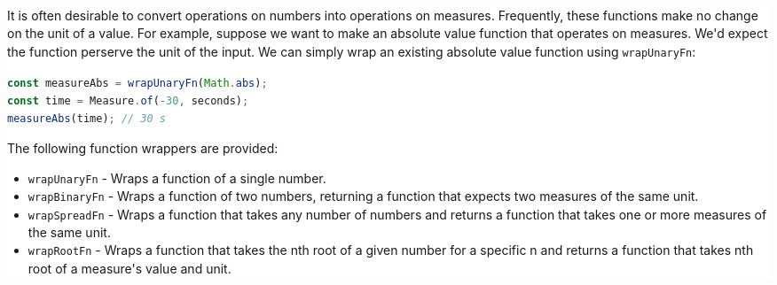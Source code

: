 It is often desirable to convert operations on numbers into operations on measures. Frequently, these functions make no change on the unit of a value. For example, suppose we want to make an absolute value function that operates on measures. We'd expect the function perserve the unit of the input. We can simply wrap an existing absolute value function using `wrapUnaryFn`:

```ts
const measureAbs = wrapUnaryFn(Math.abs);
const time = Measure.of(-30, seconds);
measureAbs(time); // 30 s
```

The following function wrappers are provided:

* `wrapUnaryFn` - Wraps a function of a single number.
* `wrapBinaryFn` - Wraps a function of two numbers, returning a function that expects two measures of the same unit.
* `wrapSpreadFn` - Wraps a function that takes any number of numbers and returns a function that takes one or more measures of the same unit.
* `wrapRootFn` - Wraps a function that takes the nth root of a given number for a specific n and returns a function that takes nth root of a measure's value and unit.
